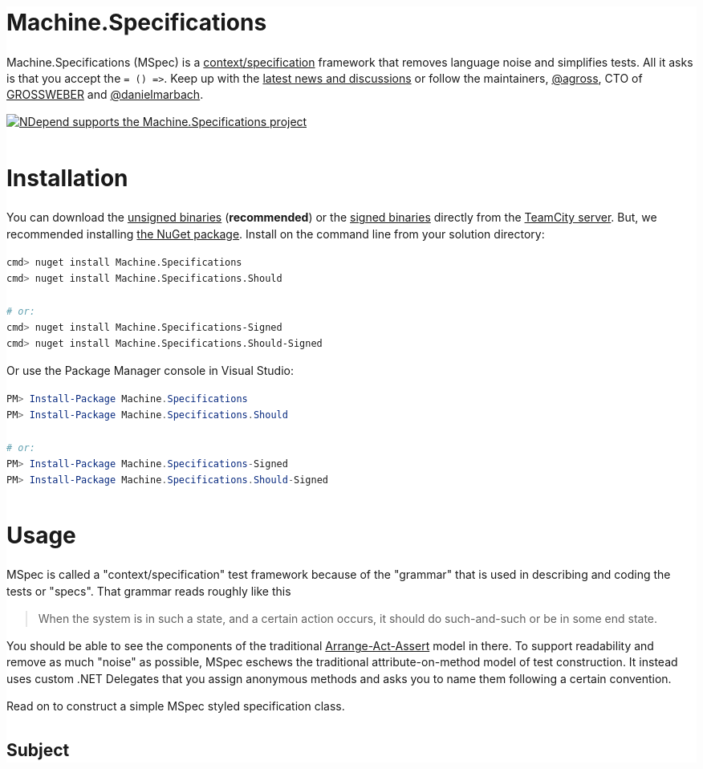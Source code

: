 # Machine.Specifications

Machine.Specifications (MSpec) is a [context/specification][5] framework that removes language noise and simplifies tests. All it asks is that you accept the `= () =>`. Keep up with the [latest news and discussions][8] or follow the maintainers, [@agross](https://twitter.com/agross), CTO of [GROSSWEBER](http://grossweber.com/en) and [@danielmarbach](https://twitter.com/danielmarbach).

[![NDepend supports the Machine.Specifications project](http://www.ndepend.com/res/PoweredByNDepend.png)](http://www.ndepend.com/)

# Installation

You can download the [unsigned binaries][1] (<strong>recommended</strong>) or the [signed binaries][2] directly from the [TeamCity server][3]. But, we recommended installing [the NuGet package][4]. Install on the command line from your solution directory:

```bash
cmd> nuget install Machine.Specifications
cmd> nuget install Machine.Specifications.Should

# or:
cmd> nuget install Machine.Specifications-Signed
cmd> nuget install Machine.Specifications.Should-Signed
```

Or use the Package Manager console in Visual Studio:

```powershell
PM> Install-Package Machine.Specifications
PM> Install-Package Machine.Specifications.Should

# or:
PM> Install-Package Machine.Specifications-Signed
PM> Install-Package Machine.Specifications.Should-Signed
```

# Usage
MSpec is called a "context/specification" test framework because of the "grammar" that is used in describing and coding the tests or "specs". That grammar reads roughly like this

> When the system is in such a state, and a certain action occurs, it should do such-and-such or be in some end state.

You should be able to see the components of the traditional [Arrange-Act-Assert][9] model in there. To support readability and remove as much "noise" as possible, MSpec eschews the traditional attribute-on-method model of test construction. It instead uses custom .NET Delegates that you assign anonymous methods and asks you to name them following a certain convention.

Read on to construct a simple MSpec styled specification class.

## Subject


 [1]: http://teamcity.codebetter.com/guestAuth/repository/download/bt342/.lastSuccessful/Machine.Specifications-Release.zip
 [2]: http://teamcity.codebetter.com/guestAuth/repository/download/bt345/.lastSuccessful/Machine.Specifications-Signed-Release.zip
 [3]: http://teamcity.codebetter.com/project.html?projectId=project27
 [4]: http://nuget.org/packages/Machine.Specifications
 [5]: http://www.code-magazine.com/article.aspx?quickid=0805061
 [6]: http://codebetter.com/blogs/aaron.jensen/archive/2009/10/19/advanced-selenium-logging-with-mspec.aspx
 [7]: http://confluence.jetbrains.com/display/TCD7/Build+Script+Interaction+with+TeamCity#BuildScriptInteractionwithTeamCity-ReportingTests
 [8]: https://groups.google.com/forum/?fromgroups#!forum/machine_users
 [9]: http://c2.com/cgi/wiki?ArrangeActAssert
 [10]: https://github.com/agross/mspec-samples/tree/master/WebSpecs/LoginApp.Selenium.Specs
 [11]: http://therightstuff.de/2010/03/03/MachineSpecifications-Templates-For-ReSharper.aspx